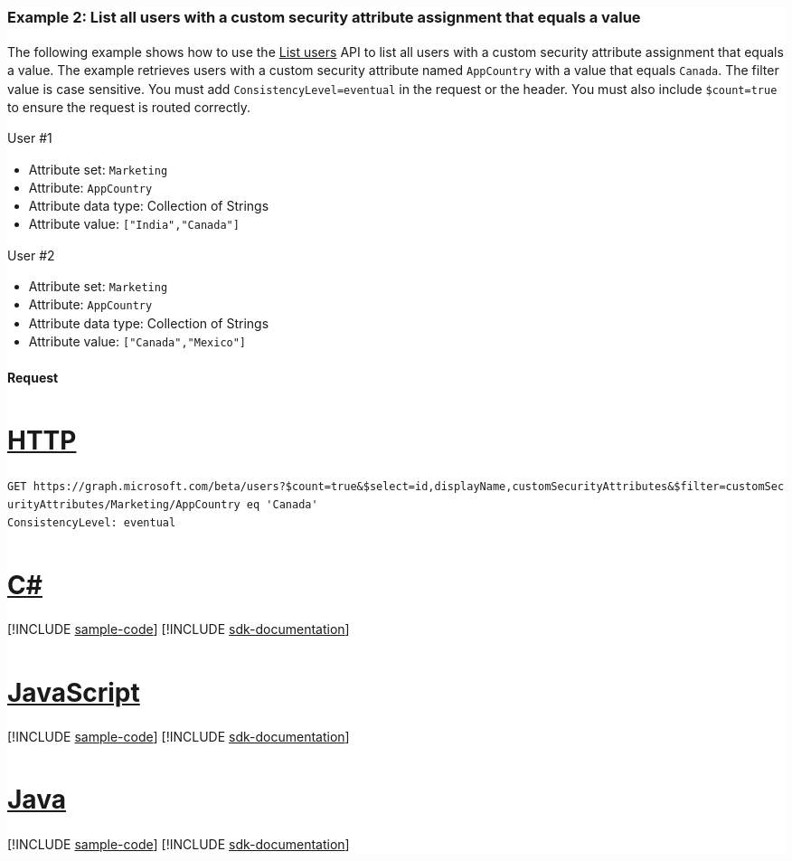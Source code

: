 ### Example 2: List all users with a custom security attribute assignment that equals a value

The following example shows how to use the [List users](/graph/api/user-list?view=graph-rest-beta&preserve-view=true) API to list all users with a custom security attribute assignment that equals a value. The example retrieves users with a custom security attribute named `AppCountry` with a value that equals `Canada`. The filter value is case sensitive. You must add `ConsistencyLevel=eventual` in the request or the header. You must also include `$count=true` to ensure the request is routed correctly.

User #1

- Attribute set: `Marketing`
- Attribute: `AppCountry`
- Attribute data type: Collection of Strings
- Attribute value: `["India","Canada"]`

User #2

- Attribute set: `Marketing`
- Attribute: `AppCountry`
- Attribute data type: Collection of Strings
- Attribute value: `["Canada","Mexico"]`

#### Request

# [HTTP](#tab/http)

```msgraph-interactive
GET https://graph.microsoft.com/beta/users?$count=true&$select=id,displayName,customSecurityAttributes&$filter=customSecurityAttributes/Marketing/AppCountry eq 'Canada'
ConsistencyLevel: eventual
```

# [C#](#tab/csharp)
[!INCLUDE [sample-code](../includes/snippets/csharp/customsecurityattribute-filter-users-equals-value-csharp-snippets.md)]
[!INCLUDE [sdk-documentation](../includes/snippets/snippets-sdk-documentation-link.md)]

# [JavaScript](#tab/javascript)
[!INCLUDE [sample-code](../includes/snippets/javascript/customsecurityattribute-filter-users-equals-value-javascript-snippets.md)]
[!INCLUDE [sdk-documentation](../includes/snippets/snippets-sdk-documentation-link.md)]

# [Java](#tab/java)
[!INCLUDE [sample-code](../includes/snippets/java/customsecurityattribute-filter-users-equals-value-java-snippets.md)]
[!INCLUDE [sdk-documentation](../includes/snippets/snippets-sdk-documentation-link.md)]
